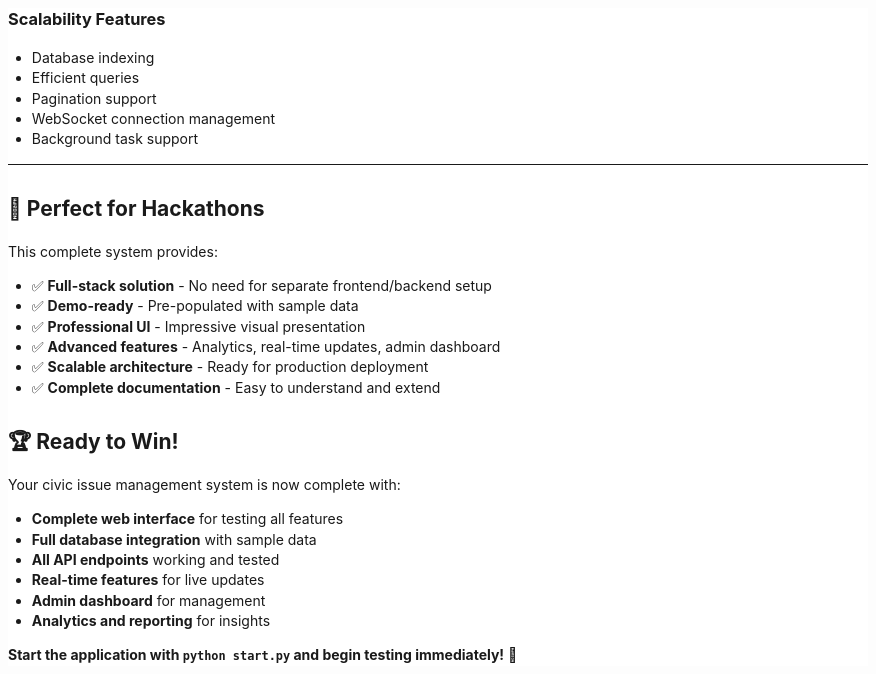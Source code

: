 ### **Scalability Features**
- Database indexing
- Efficient queries
- Pagination support
- WebSocket connection management
- Background task support

---

## 🎯 **Perfect for Hackathons**

This complete system provides:
- ✅ **Full-stack solution** - No need for separate frontend/backend setup
- ✅ **Demo-ready** - Pre-populated with sample data
- ✅ **Professional UI** - Impressive visual presentation
- ✅ **Advanced features** - Analytics, real-time updates, admin dashboard
- ✅ **Scalable architecture** - Ready for production deployment
- ✅ **Complete documentation** - Easy to understand and extend

## 🏆 **Ready to Win!**

Your civic issue management system is now complete with:
- **Complete web interface** for testing all features
- **Full database integration** with sample data
- **All API endpoints** working and tested
- **Real-time features** for live updates
- **Admin dashboard** for management
- **Analytics and reporting** for insights

**Start the application with `python start.py` and begin testing immediately!** 🚀
